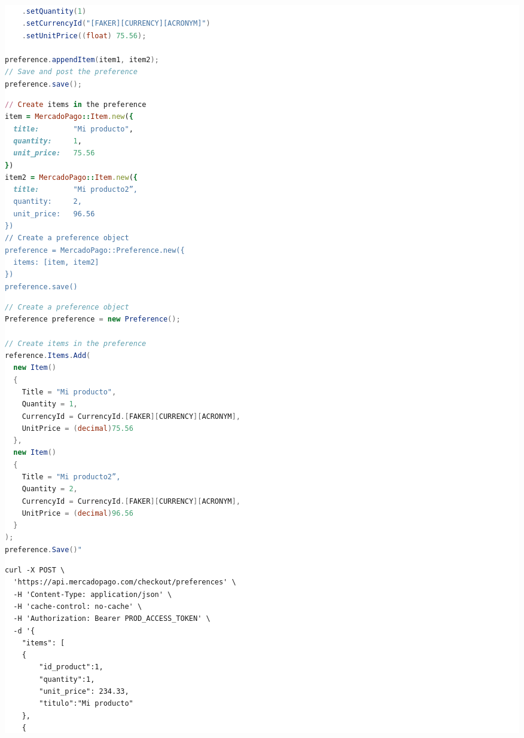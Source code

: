 ```java
    .setQuantity(1)
    .setCurrencyId("[FAKER][CURRENCY][ACRONYM]")
    .setUnitPrice((float) 75.56);

preference.appendItem(item1, item2);
// Save and post the preference
preference.save();
```
```ruby
// Create items in the preference
item = MercadoPago::Item.new({
  title:        "Mi producto",
  quantity:     1,
  unit_price:   75.56
})
item2 = MercadoPago::Item.new({
  title:        "Mi producto2”,
  quantity:     2,
  unit_price:   96.56
})
// Create a preference object
preference = MercadoPago::Preference.new({
  items: [item, item2]
})
preference.save()
```
```csharp
// Create a preference object
Preference preference = new Preference();

// Create items in the preference
reference.Items.Add(
  new Item()
  {
    Title = "Mi producto",
    Quantity = 1,
    CurrencyId = CurrencyId.[FAKER][CURRENCY][ACRONYM],
    UnitPrice = (decimal)75.56
  },
  new Item()
  {
    Title = "Mi producto2”,
    Quantity = 2,
    CurrencyId = CurrencyId.[FAKER][CURRENCY][ACRONYM],
    UnitPrice = (decimal)96.56
  }
);
preference.Save()"
```
```curl
curl -X POST \
  'https://api.mercadopago.com/checkout/preferences' \
  -H 'Content-Type: application/json' \
  -H 'cache-control: no-cache' \
  -H 'Authorization: Bearer PROD_ACCESS_TOKEN' \
  -d '{
	"items": [
	{
		"id_product":1,
		"quantity":1,
		"unit_price": 234.33,
		"titulo":"Mi producto"
	},
	{
```
